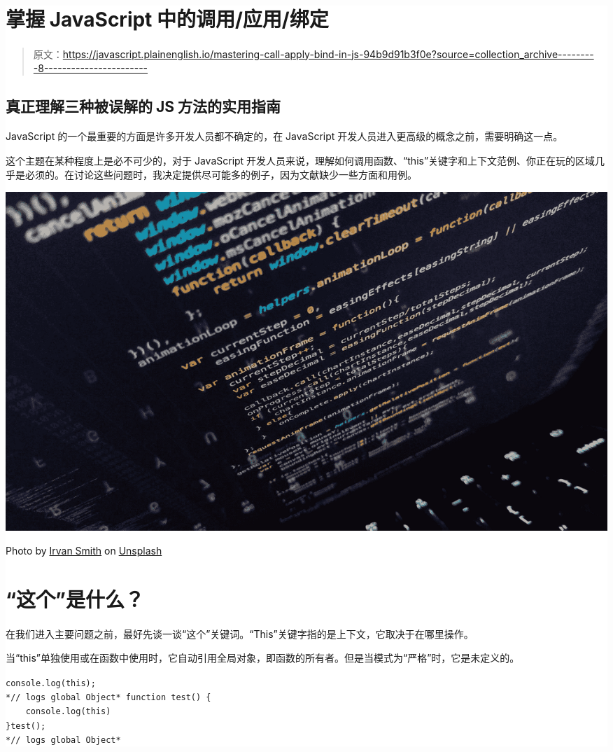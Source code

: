 # 掌握 JavaScript 中的调用/应用/绑定

> 原文：<https://javascript.plainenglish.io/mastering-call-apply-bind-in-js-94b9d91b3f0e?source=collection_archive---------8----------------------->

## 真正理解三种被误解的 JS 方法的实用指南

JavaScript 的一个最重要的方面是许多开发人员都不确定的，在 JavaScript 开发人员进入更高级的概念之前，需要明确这一点。

这个主题在某种程度上是必不可少的，对于 JavaScript 开发人员来说，理解如何调用函数、“this”关键字和上下文范例、你正在玩的区域几乎是必须的。在讨论这些问题时，我决定提供尽可能多的例子，因为文献缺少一些方面和用例。

![](img/dffbdcdfdc744bb37bc778c4851f9d67.png)

Photo by [Irvan Smith](https://unsplash.com/@mr_vero?utm_source=medium&utm_medium=referral) on [Unsplash](https://unsplash.com?utm_source=medium&utm_medium=referral)

# “这个”是什么？

在我们进入主要问题之前，最好先谈一谈“这个”关键词。“This”关键字指的是上下文，它取决于在哪里操作。

当“this”单独使用或在函数中使用时，它自动引用全局对象，即函数的所有者。但是当模式为“严格”时，它是未定义的。

```
console.log(this);
*// logs global Object* function test() {
    console.log(this)
}test(); 
*// logs global Object*
```
